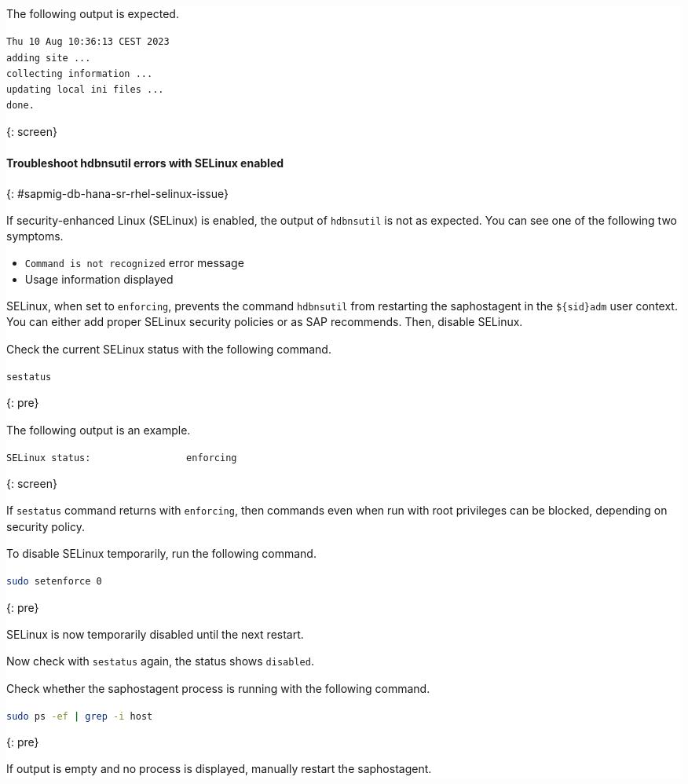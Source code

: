 The following output is expected.

```text
Thu 10 Aug 10:36:13 CEST 2023
adding site ...
collecting information ...
updating local ini files ...
done.
```
{: screen}

#### Troubleshoot hdbnsutil errors with SELinux enabled
{: #sapmig-db-hana-sr-rhel-selinux-issue}

If security-enhanced Linux (SELinux) is enabled, the output of `hdbnsutil` is not as expected.
You can see one of the following two symptoms.

- `Command is not recognized` error message
- Usage information displayed

SELinux, when set to `enforcing`, prevents the command `hdbnsutil` from restarting the saphostagent in the `${sid}adm` user context.
You can either add proper SELinux security policies or as SAP recommends. Then, disable SELinux.

Check the current SELinux status with the following command.

```sh
sestatus
```
{: pre}

The following output is an example.

```text
SELinux status:                 enforcing
```
{: screen}

If `sestatus` command returns with `enforcing`, then commands even when run with root privileges can be blocked, depending on security policy.

To disable SELinux temporarily, run the following command.

```sh
sudo setenforce 0
```
{: pre}

SELinux is now temporarily disabled until the next restart.

Now check with `sestatus` again, the status shows `disabled`.

Check whether the saphostagent process is running with the following command.

```sh
sudo ps -ef | grep -i host
```
{: pre}

If output is empty and no process is displayed, manually restart the saphostagent.
